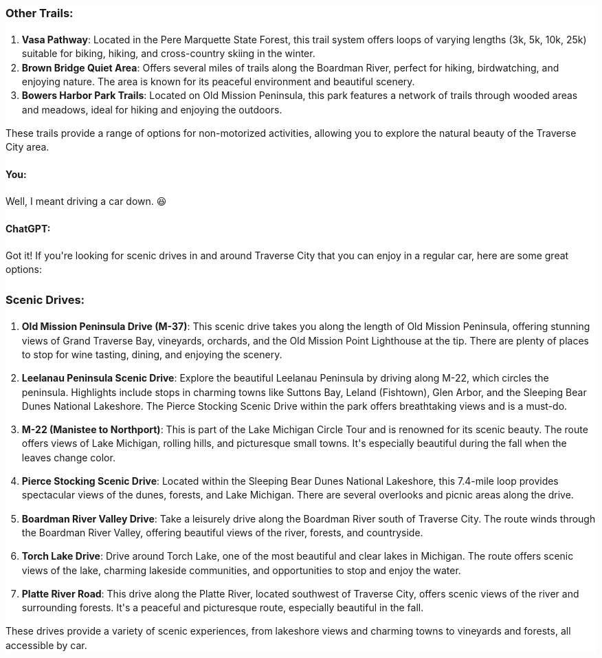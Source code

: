 ### Other Trails:

1. **Vasa Pathway**: Located in the Pere Marquette State Forest, this trail system offers loops of varying lengths (3k, 5k, 10k, 25k) suitable for biking, hiking, and cross-country skiing in the winter.
2. **Brown Bridge Quiet Area**: Offers several miles of trails along the Boardman River, perfect for hiking, birdwatching, and enjoying nature. The area is known for its peaceful environment and beautiful scenery.
3. **Bowers Harbor Park Trails**: Located on Old Mission Peninsula, this park features a network of trails through wooded areas and meadows, ideal for hiking and enjoying the outdoors.

These trails provide a range of options for non-motorized activities, allowing you to explore the natural beauty of the Traverse City area.


#### You:
Well, I meant driving a car down. 😆

#### ChatGPT:
Got it! If you're looking for scenic drives in and around Traverse City that you can enjoy in a regular car, here are some great options:

### Scenic Drives:

1. **Old Mission Peninsula Drive (M-37)**: This scenic drive takes you along the length of Old Mission Peninsula, offering stunning views of Grand Traverse Bay, vineyards, orchards, and the Old Mission Point Lighthouse at the tip. There are plenty of places to stop for wine tasting, dining, and enjoying the scenery.

2. **Leelanau Peninsula Scenic Drive**: Explore the beautiful Leelanau Peninsula by driving along M-22, which circles the peninsula. Highlights include stops in charming towns like Suttons Bay, Leland (Fishtown), Glen Arbor, and the Sleeping Bear Dunes National Lakeshore. The Pierce Stocking Scenic Drive within the park offers breathtaking views and is a must-do.

3. **M-22 (Manistee to Northport)**: This is part of the Lake Michigan Circle Tour and is renowned for its scenic beauty. The route offers views of Lake Michigan, rolling hills, and picturesque small towns. It's especially beautiful during the fall when the leaves change color.

4. **Pierce Stocking Scenic Drive**: Located within the Sleeping Bear Dunes National Lakeshore, this 7.4-mile loop provides spectacular views of the dunes, forests, and Lake Michigan. There are several overlooks and picnic areas along the drive.

5. **Boardman River Valley Drive**: Take a leisurely drive along the Boardman River south of Traverse City. The route winds through the Boardman River Valley, offering beautiful views of the river, forests, and countryside.

6. **Torch Lake Drive**: Drive around Torch Lake, one of the most beautiful and clear lakes in Michigan. The route offers scenic views of the lake, charming lakeside communities, and opportunities to stop and enjoy the water.

7. **Platte River Road**: This drive along the Platte River, located southwest of Traverse City, offers scenic views of the river and surrounding forests. It's a peaceful and picturesque route, especially beautiful in the fall.

These drives provide a variety of scenic experiences, from lakeshore views and charming towns to vineyards and forests, all accessible by car.

